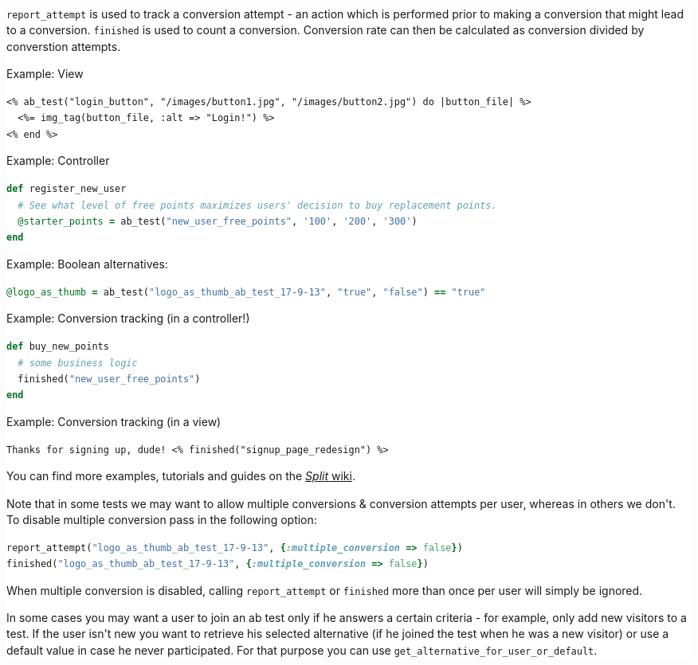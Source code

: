 `report_attempt` is used to track a conversion attempt - an action which is performed prior to making a conversion that might lead to a conversion.
`finished` is used to count a conversion.
Conversion rate can then be calculated as conversion divided by converstion attempts.

Example: View

```erb
<% ab_test("login_button", "/images/button1.jpg", "/images/button2.jpg") do |button_file| %>
  <%= img_tag(button_file, :alt => "Login!") %>
<% end %>
```

Example: Controller

```ruby
def register_new_user
  # See what level of free points maximizes users' decision to buy replacement points.
  @starter_points = ab_test("new_user_free_points", '100', '200', '300')
end
```

Example: Boolean alternatives:

```ruby
@logo_as_thumb = ab_test("logo_as_thumb_ab_test_17-9-13", "true", "false") == "true"
```

Example: Conversion tracking (in a controller!)

```ruby
def buy_new_points
  # some business logic
  finished("new_user_free_points")
end
```

Example: Conversion tracking (in a view)

```erb
Thanks for signing up, dude! <% finished("signup_page_redesign") %>
```

You can find more examples, tutorials and guides on the [*Split* wiki](https://github.com/andrew/split/wiki).

Note that in some tests we may want to allow multiple conversions & conversion attempts per user, whereas in others we don't. To disable multiple
conversion pass in the following option:

```ruby
report_attempt("logo_as_thumb_ab_test_17-9-13", {:multiple_conversion => false})
finished("logo_as_thumb_ab_test_17-9-13", {:multiple_conversion => false})
```
When multiple conversion is disabled, calling `report_attempt` or `finished` more than once per user will simply be ignored.

In some cases you may want a user to join an ab test only if he answers a certain criteria -
for example, only add new visitors to a test. If the user isn't new you want to retrieve his selected alternative (if he joined the test when he was a new visitor) or use a default value in case he never participated.
For that purpose you can use `get_alternative_for_user_or_default`.
